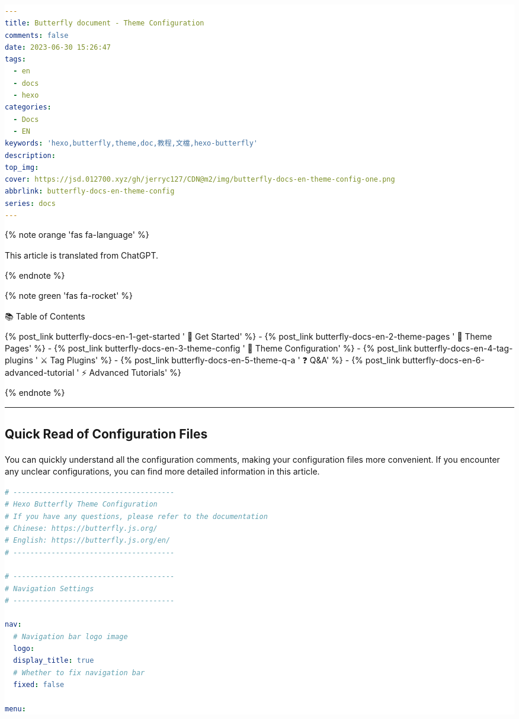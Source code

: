 ```yaml
---
title: Butterfly document - Theme Configuration
comments: false
date: 2023-06-30 15:26:47
tags:
  - en
  - docs
  - hexo
categories:
  - Docs
  - EN
keywords: 'hexo,butterfly,theme,doc,教程,文檔,hexo-butterfly'
description:
top_img:
cover: https://jsd.012700.xyz/gh/jerryc127/CDN@m2/img/butterfly-docs-en-theme-config-one.png
abbrlink: butterfly-docs-en-theme-config
series: docs
---
```


{% note orange 'fas fa-language' %}

This article is translated from ChatGPT.

{% endnote %}

{% note green 'fas fa-rocket' %}

 📚  Table of Contents

{% post_link butterfly-docs-en-1-get-started ' 🚀 Get Started' %} - {% post_link butterfly-docs-en-2-theme-pages ' 📑 Theme Pages' %} - {% post_link butterfly-docs-en-3-theme-config ' 📌 Theme Configuration' %} - {% post_link butterfly-docs-en-4-tag-plugins ' ⚔️ Tag Plugins' %} - {% post_link butterfly-docs-en-5-theme-q-a ' ❓ Q&A' %} - {% post_link butterfly-docs-en-6-advanced-tutorial ' ⚡️ Advanced Tutorials' %}

{% endnote %}

---

## Quick Read of Configuration Files

You can quickly understand all the configuration comments, making your configuration files more convenient. If you encounter any unclear configurations, you can find more detailed information in this article.

```yaml
# --------------------------------------
# Hexo Butterfly Theme Configuration
# If you have any questions, please refer to the documentation
# Chinese: https://butterfly.js.org/
# English: https://butterfly.js.org/en/
# --------------------------------------

# --------------------------------------
# Navigation Settings
# --------------------------------------

nav:
  # Navigation bar logo image
  logo:
  display_title: true
  # Whether to fix navigation bar
  fixed: false

menu:
```